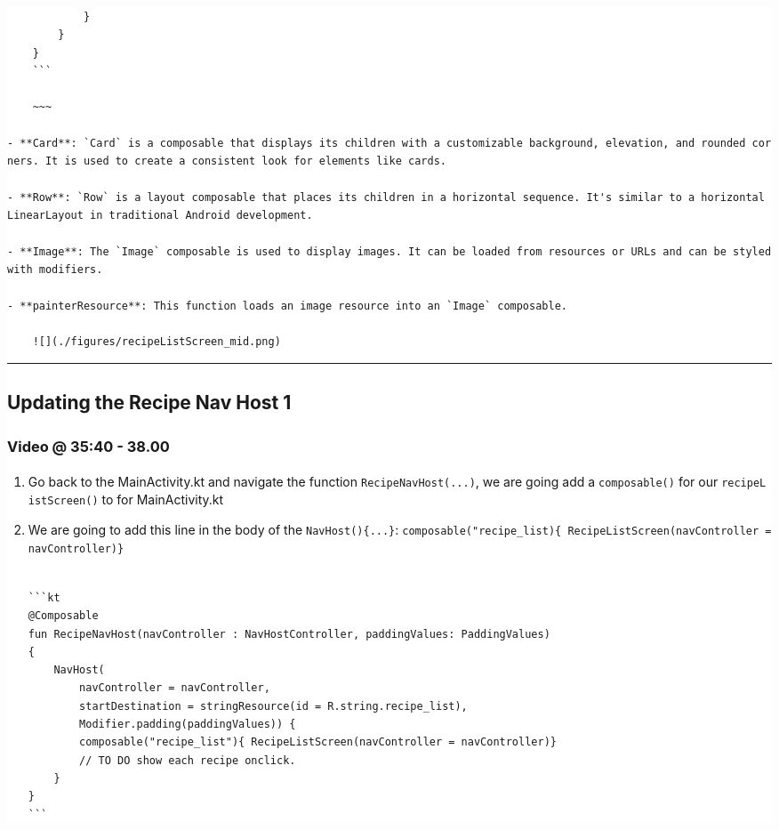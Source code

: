                 }
            }
        }
        ```

        ~~~

    - **Card**: `Card` is a composable that displays its children with a customizable background, elevation, and rounded corners. It is used to create a consistent look for elements like cards.

    - **Row**: `Row` is a layout composable that places its children in a horizontal sequence. It's similar to a horizontal LinearLayout in traditional Android development.

    - **Image**: The `Image` composable is used to display images. It can be loaded from resources or URLs and can be styled with modifiers.

    - **painterResource**: This function loads an image resource into an `Image` composable.

        ![](./figures/recipeListScreen_mid.png)
---


## Updating the Recipe Nav Host 1

### Video @ 35:40 - 38.00

1. Go back to the MainActivity.kt and navigate the function `RecipeNavHost(...)`, we are going add a `composable()` for our `recipeListScreen()` to for MainActivity.kt

2. We are going to add this line in the body of the `NavHost(){...}`: `composable("recipe_list){ RecipeListScreen(navController = navController)}`

    ~~~admonish code

    ```kt
    @Composable
    fun RecipeNavHost(navController : NavHostController, paddingValues: PaddingValues)
    {
        NavHost(
            navController = navController,
            startDestination = stringResource(id = R.string.recipe_list),
            Modifier.padding(paddingValues)) {
            composable("recipe_list"){ RecipeListScreen(navController = navController)}
            // TO DO show each recipe onclick.
        }
    }
    ```